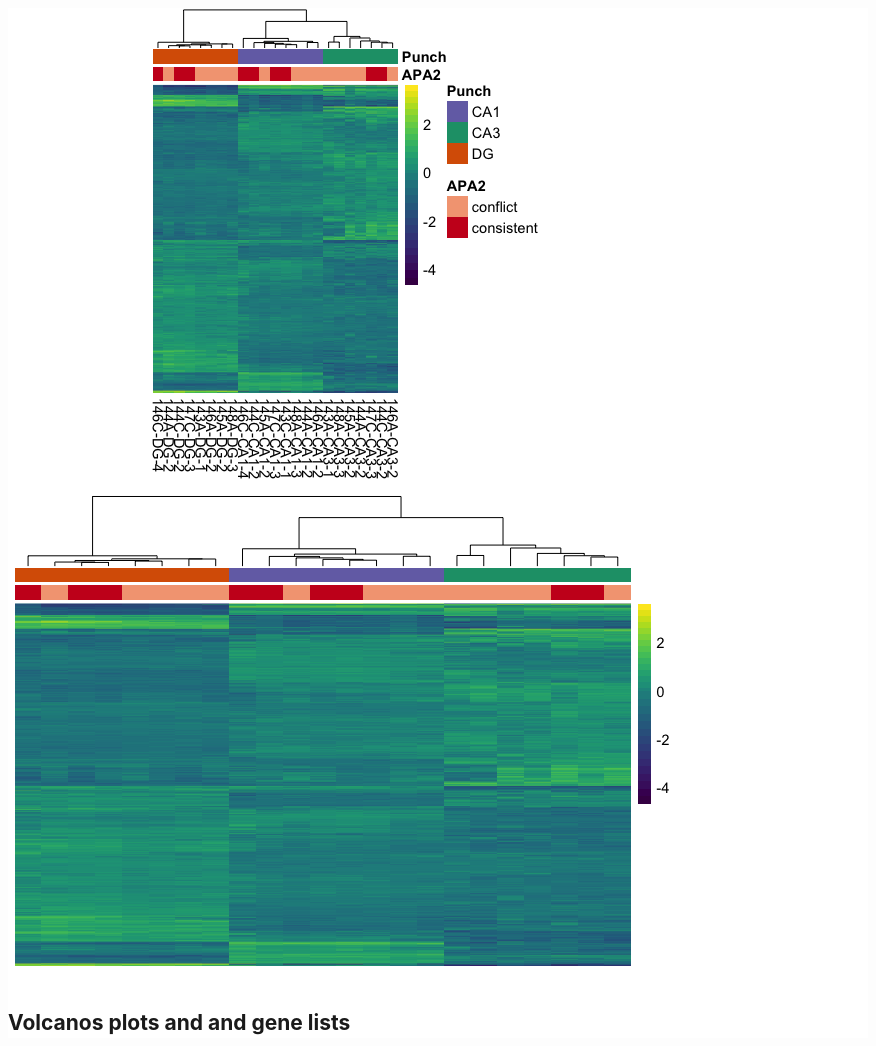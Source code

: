 ![](../figures/02c_RNAseqConflict/heatmap-1.png)![](../figures/02c_RNAseqConflict/heatmap-2.png)

Volcanos plots and and gene lists
---------------------------------
